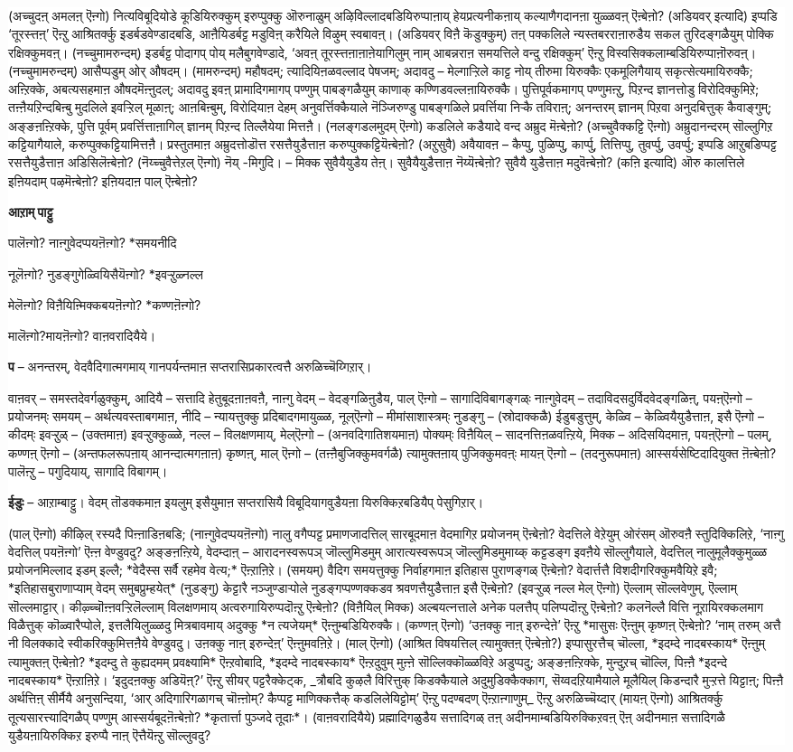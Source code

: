 (अच्चुदऩ् अमलऩ् ऎऩ्गो) नित्यविबूदियोडे कूडियिरुक्कुम् इरुप्पुक्कु ऒरुनाळुम् अऴिविल्लादबडियिरुप्पाऩाय् हेयप्रत्यनीकऩाय् कल्याणैगदानऩा युळ्ळवऩ् ऎऩ्बेऩो? (अडियवर् इत्यादि) इप्पडि ‘तूरस्त्तऩ्’ ऎऩ्ऱु आश्रितर्क्कु इडर्बडवेण्डादबडि, आऩैयिडर्बट्ट मडुविऩ् करैयिले विऴुम् स्वबावऩ्। (अडियवर् विऩै कॆडुक्कुम्) तऩ् पक्कलिले न्यस्तबरराऩारुडैय सकल तुरिदङ्गळैयुम् पोक्कि रक्षिक्कुमवऩ्। (नच्चुमामरुन्दम्) इडर्बट्ट पोदागप् पोय् मलैबुगवेण्डादे, ‘अवऩ् तूरस्त्तऩाऩाऩेयागिलुम् नाम् आबन्नराऩ समयत्तिले वन्दु रक्षिक्कुम्’ ऎऩ्ऱु विस्वसिक्कलाम्बडियिरुप्पाऩॊरुवऩ्। (नच्चुमामरुन्दम्) आसैप्पडुम् ओर् औषदम्। (मामरुन्दम्) महौषदम्; त्यादियिऩळवल्लाद पेषजम्; अदावदु – मेल्गाऱ्ऱिले काट्ट नोय् तीरुमा यिरुक्कैः एकमूलिगैयाय् सकृत्सेत्यमायिरुक्कै; अऩ्ऱिक्के, अबत्यसहमाऩ औषदमॆऩ्ऩुदल्; अदावदु इवऩ् प्रामादिगमागप् पण्णुम् पाबङ्गळैयुम् काणाक् कण्णिडवल्लऩायिरुक्कै। पुत्तिपूर्वकमागप् पण्णुमऩ्ऱु, पिऱन्द ज्ञानत्तोडु विरोदिक्कुमिऱे; तऩ्ऩैयऱिन्दबिऩ्बु मुदलिले इवऱ्ऱिल् मूळाऩ्; आऩबिऩ्बुम्, विरोदियाऩ देहम् अनुवर्त्तिक्कैयाले नॆञ्जिरुण्डु पाबङ्गळिले प्रवर्त्तिया निऱ्कै तविराऩ्; अनन्तरम् ज्ञानम् पिऱवा अनुदबित्तुक् कैवाङ्गुम्; अङ्ङऩऩ्ऱिक्के, पुत्ति पूर्वम् प्रवर्त्तित्ताऩागिल् ज्ञानम् पिऱन्द तिल्लैयेया मित्तऩै। (नलङ्गडलमुदम् ऎऩ्गो) कडलिले कडैयादे वन्द अम्रुद मॆऩ्बेऩो? (अच्चुवैक्कट्टि ऎऩ्गो) अम्रुदानन्दरम् सॊल्लुगिऱ कट्टियागैयाले, करुप्पुक्कट्टियामित्तऩै। प्रस्तुतमाऩ अम्रुदत्तोडॊत्त रसत्तैयुडैत्ताऩ करुप्पुक्कट्टियॆऩ्बेऩो? (अऱुसुवै) अवैयावऩ – कैप्पु, पुळिप्पु, कार्प्पु, तित्तिप्पु, तुवर्प्पु, उवर्प्पु; इप्पडि आऱुबडिप्पट्ट रसत्तैयुडैत्ताऩ अडिसिलॆऩ्बेऩो? (नॆय्च्चुवैत्तेऱल् ऎऩ्गो) नॆय् -मिगुदि। – मिक्क सुवैयैयुडैय तेऩ्। सुवैयैयुडैत्ताऩ नॆय्यॆऩ्बेऩो? सुवैयै युडैत्ताऩ मदुवॆऩ्बेऩो? (कऩि इत्यादि) ऒरु कालत्तिले इऩियदाम् पऴमॆऩ्बेऩो? इऩियदाऩ पाल् ऎऩ्बेऩो?

**आऱाम् पाट्टु**

पालॆऩ्गो? नाऩ्गुवेदप्पयऩॆऩ्गो? \*समयनीदि

नूलॆऩ्गो? नुडङ्गुगेळ्वियिसैयॆऩ्गो? \*इवऱ्ऱुळ्नल्ल

मेलॆऩ्गो? विऩैयिऩ्मिक्कबयऩॆऩ्गो? \*कण्णऩॆऩ्गो?

मालॆऩ्गो?मायऩॆऩ्गो? वाऩवरादियैये।

**प** – अनन्तरम्, वेदवैदिगात्मगमाय् गानपर्यन्तमाऩ सप्तरासिप्रकारत्वत्तै अरुळिच्चॆय्गिऱार्।

वाऩवर् – समस्तदेवर्गळुक्कुम्, आदियै – सत्तादि हेतुबूदऩाऩवऩै, नाऩ्गु वेदम् – वेदङ्गळिऩुडैय, पाल् ऎऩ्गो – सागादिविबागङ्गळ्ः नाऩ्गुवेदम् – तदाविदसदुर्विदवेदङ्गळिऩ्, पयऩ्ऎऩ्गो – प्रयोजनम्ः समयम् – अर्थत्यवस्ताबगमाऩ, नीदि – न्यायत्तुक्कु प्रदिबादगमायुळ्ळ, नूल्ऎऩ्गो – मीमांसाशास्त्रम्ः नुडङ्गु – (स्रोदाक्कळै) ईडुबडुत्तुम्, केळ्वि – केळ्वियैयुडैत्ताऩ, इसै ऎऩ्गो – कीदम्ः इवऱ्ऱुळ् – (उक्तमाऩ) इवऱ्ऱुक्कुळ्ळे, नल्ल – विलक्षणमाय्, मेल्ऎऩ्गो – (अनवदिगातिशयमाऩ) पोक्यम्ः विऩैयिल् – सादनत्तिऩळवऩ्ऱिये, मिक्क – अदिसयिदमाऩ, पयऩ्ऎऩ्गो – पलम्, कण्णऩ् ऎऩ्गो – (अन्तफलरूपऩाय् आनन्दात्मगऩाऩ) कृष्णऩ्, माल् ऎऩ्गो – (तऩ्ऩैबुजिक्कुमवर्गळै) त्यामुक्तऩाय् पुजिक्कुमवऩ्ः मायऩ् ऎऩ्गो – (तदनुरूपमाऩ) आस्सर्यसेष्टिदादियुक्त ऩॆऩ्बेऩो? पालॆऩ्ऱु – पगुदियाय्, सागादि विबागम्।

**ईडुः** – आऱाम्बाट्टु। वेदम् तॊडक्कमाऩ इयलुम् इसैयुमाऩ सप्तरासियै विबूदियागवुडैयऩा यिरुक्किऱबडियैप् पेसुगिऱार्।

(पाल् ऎऩ्गो) कीऴिल् रस्यदै पिऩ्ऩाडिऩबडि; (नाऩ्गुवेदप्पयऩॆऩ्गो) नालु वगैप्पट्ट प्रमाणजादत्तिल् सारबूदमाऩ वेदमागिऱ प्रयोजनम् ऎऩ्बेऩो? वेदत्तिले वेऱेयुम् ओरंसम् ऒरुवऩै स्तुदिक्किलिऱे, ‘नाऩ्गु वेदत्तिल् पयऩॆऩ्गो’ ऎऩ्ऩ वेण्डुवदु? अङ्ङऩऩ्ऱिये, वेदम्दाऩ् – आरादनस्वरूपञ् जॊल्लुमिडमुम् आरात्यस्वरूपञ् जॊल्लुमिडमुमाय्क् कट्टडङ्ग इवऩैये सॊल्लुगैयाले, वेदत्तिल् नालुमूलैक्कुमुळ्ळ प्रयोजनमिल्लाद इडम् इल्लै; \*वेदैस्स सर्वै रहमेव वेत्य;\* ऎऩ्ऱाऩिऱे। (समयम्) वैदिग समयत्तुक्कु निर्वाहगमाऩ इतिहास पुराणङ्गळ् ऎऩ्बेऩो? वेदार्त्तत्तै विशदीगरिक्कुमवैयिऱे इवै; \*इतिहासबुराणाप्याम् वेदम् समुबप्रुम्हयेत्\* (नुडङ्गु) केट्टारै नञ्जुण्डाऱ्पोले नुडङ्गप्पण्णक्कडव श्रवणत्तैयुडैत्ताऩ इसै ऎऩ्बेऩो? (इवऱ्ऱुळ् नल्ल मेल् ऎऩ्गो) ऎल्लाम् सॊल्लवेणुम्, ऎल्लाम् सॊल्लमाट्टार्। कीऴ्च्चॊऩ्ऩवऱ्ऱिलॆल्लाम् विलक्षणमाय् अत्वरुगायिरुप्पदॊऩ्ऱु ऎऩ्बेऩो? (विऩैयिल् मिक्क) अल्बयत्नत्ताले अनेक पलत्तैप् पलिप्पदॊऩ्ऱु ऎऩ्बेऩो? कलनॆल्लै वित्ति नूऱायिरक्कलमाग विळैत्तुक् कॊळ्वारैप्पोले, इत्तलैयिलुळ्ळदु मित्रबावमाय् अदुक्कु \*न त्यजेयम्\* ऎऩ्ऩुम्बडियिरुक्कै। (कण्णऩ् ऎऩ्गो) ‘उऩक्कु नाऩ् इरुन्देऩे’ ऎऩ्ऱु \*मासुसः ऎऩ्ऩुम् कृष्णऩ् ऎऩ्बेऩो? ‘नाम् तरुम् अत्तै नी विलक्कादे स्वीकरिक्कुमित्तऩैये वेण्डुवदु। उऩक्कु नाऩ् इरुन्देऩ्’ ऎऩ्ऩुमवऩिऱे। (माल् ऎऩ्गो) (आश्रित विषयत्तिल् त्यामुक्तऩ् ऎऩ्बेऩो?) इप्पासुरत्तैच् चॊल्ला, \*इदम्दे नादबस्काय\* ऎऩ्ऩुम् त्यामुक्तऩ् ऎऩ्बेऩो? \*इदम्दु ते कुह्यदमम् प्रवक्ष्यामि\* ऎऩ्ऱवोबादि, \*इदम्दे नादबस्काय\* ऎऩ्ऱदुवुम् मुऩ्ऩे सॊल्लिक्कॊळ्ळविऱे अडुप्पदु; अङ्ङऩऩ्ऱिक्के, मुन्दुऱच् चॊल्लि, पिऩ्ऩै \*इदन्दे नादबस्काय\* ऎऩ्ऱाऩिऱे। ‘इदुदऩक्कु अडियॆऩ्?’ ऎऩ्ऱु सीयर् पट्टरैक्केट्क, \_त्रौबदि कुऴलै विरित्तुक् किडक्कैयाले अदुमुडिक्कैक्काग, सॆय्वदऱियामैयाले मूलैयिल् किडन्दारै मुऱ्ऱत्ते यिट्टाऩ्; पिऩ्ऩै अर्थत्तिऩ् सीर्मैयै अनुसन्दिया, ‘आर् अदिगारिगळागच् चॊऩ्ऩोम्? कैप्पट्ट माणिक्कत्तैक् कडलिलेयिट्टोम्’ ऎऩ्ऱु पदण्बदण् ऎऩ्ऱाऩ्गाणुम्\_ ऎऩ्ऱु अरुळिच्चॆय्दार् (मायऩ् ऎऩ्गो) आश्रितर्क्कु तूत्यसारत्त्यादिगळैप् पण्णुम् आस्सर्यबूदऩॆऩ्बेऩो? \*कृतार्त्ता पुञ्जदे तूदाः\*। (वाऩवरादियैये) प्रह्मादिगळुडैय सत्तादिगळ् तऩ् अदीनमाम्बडियिरुक्किऱवऩ् ऎऩ् अदीनमाऩ सत्तादिगळै युडैयऩायिरुक्किऱ इरुप्पै नाऩ् ऎत्तैयॆऩ्ऱु सॊल्लुवदु?
